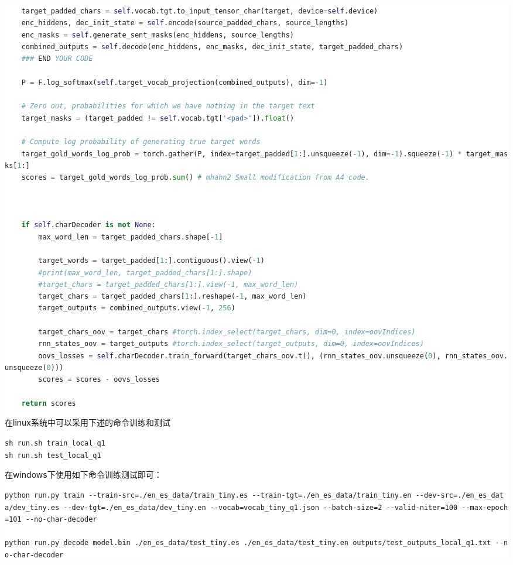 ```python
    target_padded_chars = self.vocab.tgt.to_input_tensor_char(target, device=self.device)
    enc_hiddens, dec_init_state = self.encode(source_padded_chars, source_lengths)
    enc_masks = self.generate_sent_masks(enc_hiddens, source_lengths)
    combined_outputs = self.decode(enc_hiddens, enc_masks, dec_init_state, target_padded_chars)
    ### END YOUR CODE

    P = F.log_softmax(self.target_vocab_projection(combined_outputs), dim=-1)

    # Zero out, probabilities for which we have nothing in the target text
    target_masks = (target_padded != self.vocab.tgt['<pad>']).float()

    # Compute log probability of generating true target words
    target_gold_words_log_prob = torch.gather(P, index=target_padded[1:].unsqueeze(-1), dim=-1).squeeze(-1) * target_masks[1:]
    scores = target_gold_words_log_prob.sum() # mhahn2 Small modification from A4 code.



    if self.charDecoder is not None:
        max_word_len = target_padded_chars.shape[-1]

        target_words = target_padded[1:].contiguous().view(-1)
        #print(max_word_len, target_padded_chars[1:].shape)
        #target_chars = target_padded_chars[1:].view(-1, max_word_len)
        target_chars = target_padded_chars[1:].reshape(-1, max_word_len)
        target_outputs = combined_outputs.view(-1, 256)

        target_chars_oov = target_chars #torch.index_select(target_chars, dim=0, index=oovIndices)
        rnn_states_oov = target_outputs #torch.index_select(target_outputs, dim=0, index=oovIndices)
        oovs_losses = self.charDecoder.train_forward(target_chars_oov.t(), (rnn_states_oov.unsqueeze(0), rnn_states_oov.unsqueeze(0)))
        scores = scores - oovs_losses

    return scores
```

在linux系统中可以采用下述的命令训练和测试

```shell
sh run.sh train_local_q1
sh run.sh test_local_q1
```

在windows下使用如下命令训练测试即可：

```
python run.py train --train-src=./en_es_data/train_tiny.es --train-tgt=./en_es_data/train_tiny.en --dev-src=./en_es_data/dev_tiny.es --dev-tgt=./en_es_data/dev_tiny.en --vocab=vocab_tiny_q1.json --batch-size=2 --valid-niter=100 --max-epoch=101 --no-char-decoder

python run.py decode model.bin ./en_es_data/test_tiny.es ./en_es_data/test_tiny.en outputs/test_outputs_local_q1.txt --no-char-decoder
```
